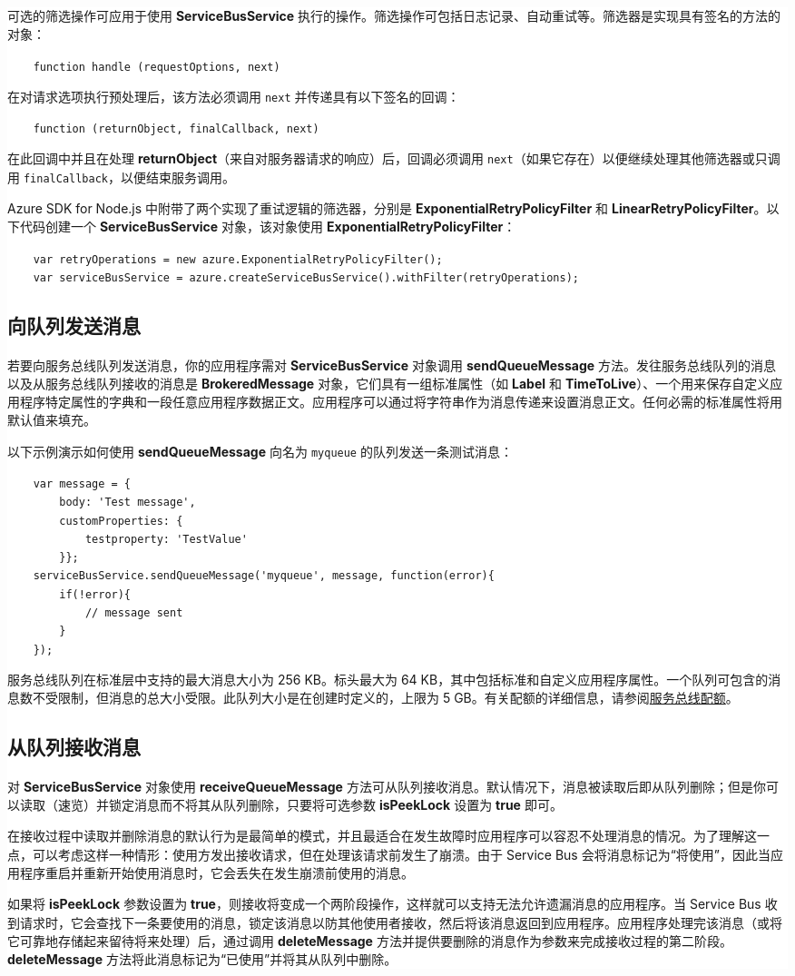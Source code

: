 可选的筛选操作可应用于使用 **ServiceBusService** 执行的操作。筛选操作可包括日志记录、自动重试等。筛选器是实现具有签名的方法的对象：

```
    function handle (requestOptions, next)
```

在对请求选项执行预处理后，该方法必须调用 `next` 并传递具有以下签名的回调：

```
    function (returnObject, finalCallback, next)
```

在此回调中并且在处理 **returnObject**（来自对服务器请求的响应）后，回调必须调用 `next`（如果它存在）以便继续处理其他筛选器或只调用 `finalCallback`，以便结束服务调用。

Azure SDK for Node.js 中附带了两个实现了重试逻辑的筛选器，分别是 **ExponentialRetryPolicyFilter** 和 **LinearRetryPolicyFilter**。以下代码创建一个 **ServiceBusService** 对象，该对象使用 **ExponentialRetryPolicyFilter**：

```
    var retryOperations = new azure.ExponentialRetryPolicyFilter();
    var serviceBusService = azure.createServiceBusService().withFilter(retryOperations);
```

## 向队列发送消息

若要向服务总线队列发送消息，你的应用程序需对 **ServiceBusService** 对象调用 **sendQueueMessage** 方法。发往服务总线队列的消息以及从服务总线队列接收的消息是 **BrokeredMessage** 对象，它们具有一组标准属性（如 **Label** 和 **TimeToLive**）、一个用来保存自定义应用程序特定属性的字典和一段任意应用程序数据正文。应用程序可以通过将字符串作为消息传递来设置消息正文。任何必需的标准属性将用默认值来填充。

以下示例演示如何使用 **sendQueueMessage** 向名为 `myqueue` 的队列发送一条测试消息：

```
    var message = {
        body: 'Test message',
        customProperties: {
            testproperty: 'TestValue'
        }};
    serviceBusService.sendQueueMessage('myqueue', message, function(error){
        if(!error){
            // message sent
        }
    });
```

服务总线队列在标准层中支持的最大消息大小为 256 KB。标头最大为 64 KB，其中包括标准和自定义应用程序属性。一个队列可包含的消息数不受限制，但消息的总大小受限。此队列大小是在创建时定义的，上限为 5 GB。有关配额的详细信息，请参阅[服务总线配额][]。

## 从队列接收消息

对 **ServiceBusService** 对象使用 **receiveQueueMessage** 方法可从队列接收消息。默认情况下，消息被读取后即从队列删除；但是你可以读取（速览）并锁定消息而不将其从队列删除，只要将可选参数 **isPeekLock** 设置为 **true** 即可。

在接收过程中读取并删除消息的默认行为是最简单的模式，并且最适合在发生故障时应用程序可以容忍不处理消息的情况。为了理解这一点，可以考虑这样一种情形：使用方发出接收请求，但在处理该请求前发生了崩溃。由于 Service Bus 会将消息标记为“将使用”，因此当应用程序重启并重新开始使用消息时，它会丢失在发生崩溃前使用的消息。

如果将 **isPeekLock** 参数设置为 **true**，则接收将变成一个两阶段操作，这样就可以支持无法允许遗漏消息的应用程序。当 Service Bus 收到请求时，它会查找下一条要使用的消息，锁定该消息以防其他使用者接收，然后将该消息返回到应用程序。应用程序处理完该消息（或将它可靠地存储起来留待将来处理）后，通过调用 **deleteMessage** 方法并提供要删除的消息作为参数来完成接收过程的第二阶段。**deleteMessage** 方法将此消息标记为“已使用”并将其从队列中删除。


  [Azure SDK for Node]: https://github.com/Azure/azure-sdk-for-node
  [Azure 经典管理门户]: http://manage.windowsazure.cn
  [Node.js 云服务]: ../cloud-services/cloud-services-nodejs-develop-deploy-app.md
  [队列、主题和订阅]: ./service-bus-queues-topics-subscriptions.md
  [创建 Node.js 应用程序并将其部署到 Azure 网站]: ../app-service-web/web-sites-nodejs-develop-deploy-mac.md
  [使用存储构建 Node.js 云服务]: ../storage/storage-nodejs-use-table-storage-cloud-service-app.md
  [使用存储构建 Node.js Web 应用程序]: ../storage/storage-nodejs-how-to-use-table-storage.md
  [服务总线配额]: ./service-bus-quotas.md